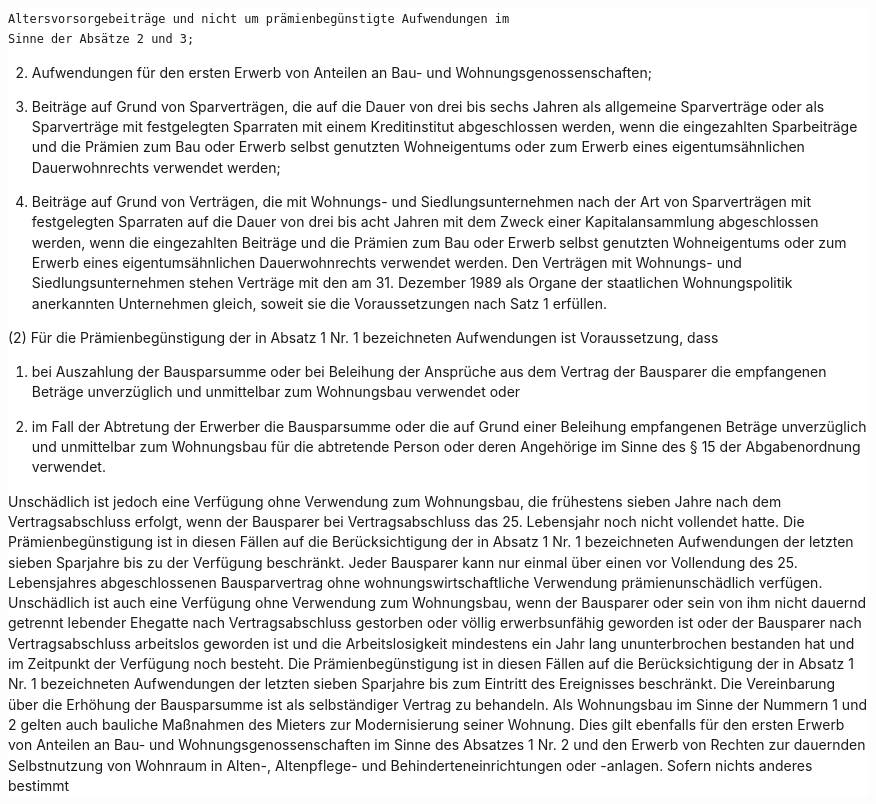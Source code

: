     Altersvorsorgebeiträge und nicht um prämienbegünstigte Aufwendungen im
    Sinne der Absätze 2 und 3;


2.  Aufwendungen für den ersten Erwerb von Anteilen an Bau- und
    Wohnungsgenossenschaften;


3.  Beiträge auf Grund von Sparverträgen, die auf die Dauer von drei bis
    sechs Jahren als allgemeine Sparverträge oder als Sparverträge mit
    festgelegten Sparraten mit einem Kreditinstitut abgeschlossen werden,
    wenn die eingezahlten Sparbeiträge und die Prämien zum Bau oder Erwerb
    selbst genutzten Wohneigentums oder zum Erwerb eines
    eigentumsähnlichen Dauerwohnrechts verwendet werden;


4.  Beiträge auf Grund von Verträgen, die mit Wohnungs- und
    Siedlungsunternehmen nach der Art von Sparverträgen mit festgelegten
    Sparraten auf die Dauer von drei bis acht Jahren mit dem Zweck einer
    Kapitalansammlung abgeschlossen werden, wenn die eingezahlten Beiträge
    und die Prämien zum Bau oder Erwerb selbst genutzten Wohneigentums
    oder zum Erwerb eines eigentumsähnlichen Dauerwohnrechts verwendet
    werden. Den Verträgen mit Wohnungs- und Siedlungsunternehmen stehen
    Verträge mit den am 31. Dezember 1989 als Organe der staatlichen
    Wohnungspolitik anerkannten Unternehmen gleich, soweit sie die
    Voraussetzungen nach Satz 1 erfüllen.




(2) Für die Prämienbegünstigung der in Absatz 1 Nr. 1 bezeichneten
Aufwendungen ist Voraussetzung, dass

1.  bei Auszahlung der Bausparsumme oder bei Beleihung der Ansprüche aus
    dem Vertrag der Bausparer die empfangenen Beträge unverzüglich und
    unmittelbar zum Wohnungsbau verwendet oder


2.  im Fall der Abtretung der Erwerber die Bausparsumme oder die auf Grund
    einer Beleihung empfangenen Beträge unverzüglich und unmittelbar zum
    Wohnungsbau für die abtretende Person oder deren Angehörige im Sinne
    des § 15 der Abgabenordnung verwendet.



Unschädlich ist jedoch eine Verfügung ohne Verwendung zum Wohnungsbau,
die frühestens sieben Jahre nach dem Vertragsabschluss erfolgt, wenn
der Bausparer bei Vertragsabschluss das 25. Lebensjahr noch nicht
vollendet hatte. Die Prämienbegünstigung ist in diesen Fällen auf die
Berücksichtigung der in Absatz 1 Nr. 1 bezeichneten Aufwendungen der
letzten sieben Sparjahre bis zu der Verfügung beschränkt. Jeder
Bausparer kann nur einmal über einen vor Vollendung des 25.
Lebensjahres abgeschlossenen Bausparvertrag ohne
wohnungswirtschaftliche Verwendung prämienunschädlich verfügen.
Unschädlich ist auch eine Verfügung ohne Verwendung zum Wohnungsbau,
wenn der Bausparer oder sein von ihm nicht dauernd getrennt lebender
Ehegatte nach Vertragsabschluss gestorben oder völlig erwerbsunfähig
geworden ist oder der Bausparer nach Vertragsabschluss arbeitslos
geworden ist und die Arbeitslosigkeit mindestens ein Jahr lang
ununterbrochen bestanden hat und im Zeitpunkt der Verfügung noch
besteht. Die Prämienbegünstigung ist in diesen Fällen auf die
Berücksichtigung der in Absatz 1 Nr. 1 bezeichneten Aufwendungen der
letzten sieben Sparjahre bis zum Eintritt des Ereignisses beschränkt.
Die Vereinbarung über die Erhöhung der Bausparsumme ist als
selbständiger Vertrag zu behandeln. Als Wohnungsbau im Sinne der
Nummern 1 und 2 gelten auch bauliche Maßnahmen des Mieters zur
Modernisierung seiner Wohnung. Dies gilt ebenfalls für den ersten
Erwerb von Anteilen an Bau- und Wohnungsgenossenschaften im Sinne des
Absatzes 1 Nr. 2 und den Erwerb von Rechten zur dauernden
Selbstnutzung von Wohnraum in Alten-, Altenpflege- und
Behinderteneinrichtungen oder -anlagen. Sofern nichts anderes bestimmt